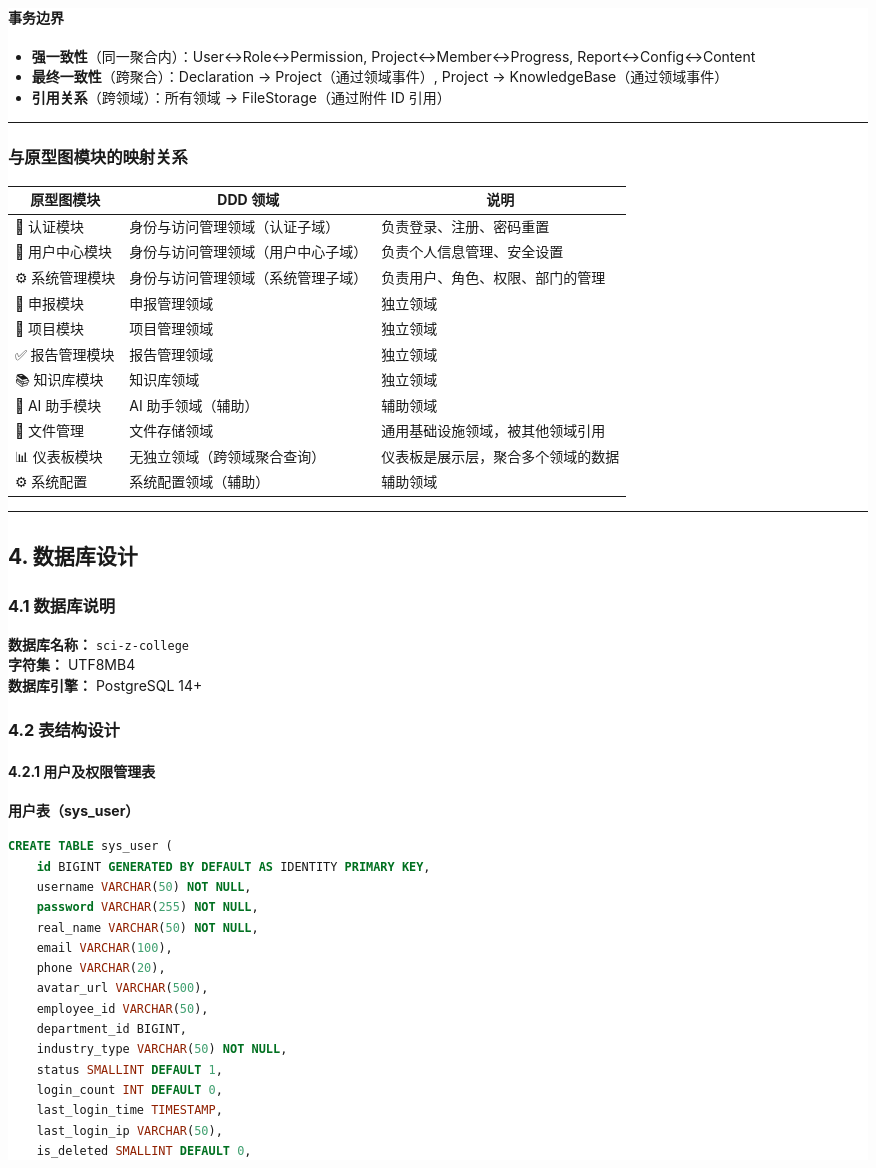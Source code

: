 #### 事务边界

- **强一致性**（同一聚合内）：User↔Role↔Permission, Project↔Member↔Progress, Report↔Config↔Content
- **最终一致性**（跨聚合）：Declaration → Project（通过领域事件）, Project → KnowledgeBase（通过领域事件）
- **引用关系**（跨领域）：所有领域 → FileStorage（通过附件 ID 引用）

---

### 与原型图模块的映射关系

| 原型图模块      | DDD 领域                           | 说明                               |
| --------------- | ---------------------------------- | ---------------------------------- |
| 🔐 认证模块     | 身份与访问管理领域（认证子域）     | 负责登录、注册、密码重置           |
| 👤 用户中心模块 | 身份与访问管理领域（用户中心子域） | 负责个人信息管理、安全设置         |
| ⚙️ 系统管理模块 | 身份与访问管理领域（系统管理子域） | 负责用户、角色、权限、部门的管理   |
| 📝 申报模块     | 申报管理领域                       | 独立领域                           |
| 📁 项目模块     | 项目管理领域                       | 独立领域                           |
| ✅ 报告管理模块 | 报告管理领域                       | 独立领域                           |
| 📚 知识库模块   | 知识库领域                         | 独立领域                           |
| 🤖 AI 助手模块  | AI 助手领域（辅助）                | 辅助领域                           |
| 📎 文件管理     | 文件存储领域                       | 通用基础设施领域，被其他领域引用   |
| 📊 仪表板模块   | 无独立领域（跨领域聚合查询）       | 仪表板是展示层，聚合多个领域的数据 |
| ⚙️ 系统配置     | 系统配置领域（辅助）               | 辅助领域                           |

---

## 4. 数据库设计

### 4.1 数据库说明

**数据库名称：** `sci-z-college`  
**字符集：** UTF8MB4  
**数据库引擎：** PostgreSQL 14+

### 4.2 表结构设计

#### 4.2.1 用户及权限管理表

**用户表（sys_user）**

```sql
CREATE TABLE sys_user (
    id BIGINT GENERATED BY DEFAULT AS IDENTITY PRIMARY KEY,
    username VARCHAR(50) NOT NULL,
    password VARCHAR(255) NOT NULL,
    real_name VARCHAR(50) NOT NULL,
    email VARCHAR(100),
    phone VARCHAR(20),
    avatar_url VARCHAR(500),
    employee_id VARCHAR(50),
    department_id BIGINT,
    industry_type VARCHAR(50) NOT NULL,
    status SMALLINT DEFAULT 1,
    login_count INT DEFAULT 0,
    last_login_time TIMESTAMP,
    last_login_ip VARCHAR(50),
    is_deleted SMALLINT DEFAULT 0,
```